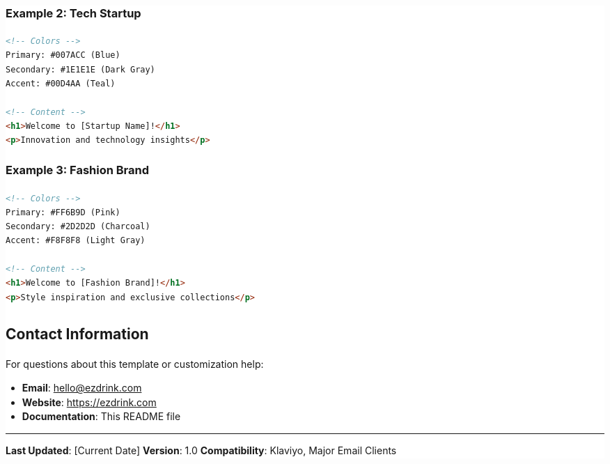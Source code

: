 ### Example 2: Tech Startup
```html
<!-- Colors -->
Primary: #007ACC (Blue)
Secondary: #1E1E1E (Dark Gray)
Accent: #00D4AA (Teal)

<!-- Content -->
<h1>Welcome to [Startup Name]!</h1>
<p>Innovation and technology insights</p>
```

### Example 3: Fashion Brand
```html
<!-- Colors -->
Primary: #FF6B9D (Pink)
Secondary: #2D2D2D (Charcoal)
Accent: #F8F8F8 (Light Gray)

<!-- Content -->
<h1>Welcome to [Fashion Brand]!</h1>
<p>Style inspiration and exclusive collections</p>
```

## Contact Information

For questions about this template or customization help:
- **Email**: hello@ezdrink.com
- **Website**: https://ezdrink.com
- **Documentation**: This README file

---

**Last Updated**: [Current Date]
**Version**: 1.0
**Compatibility**: Klaviyo, Major Email Clients 